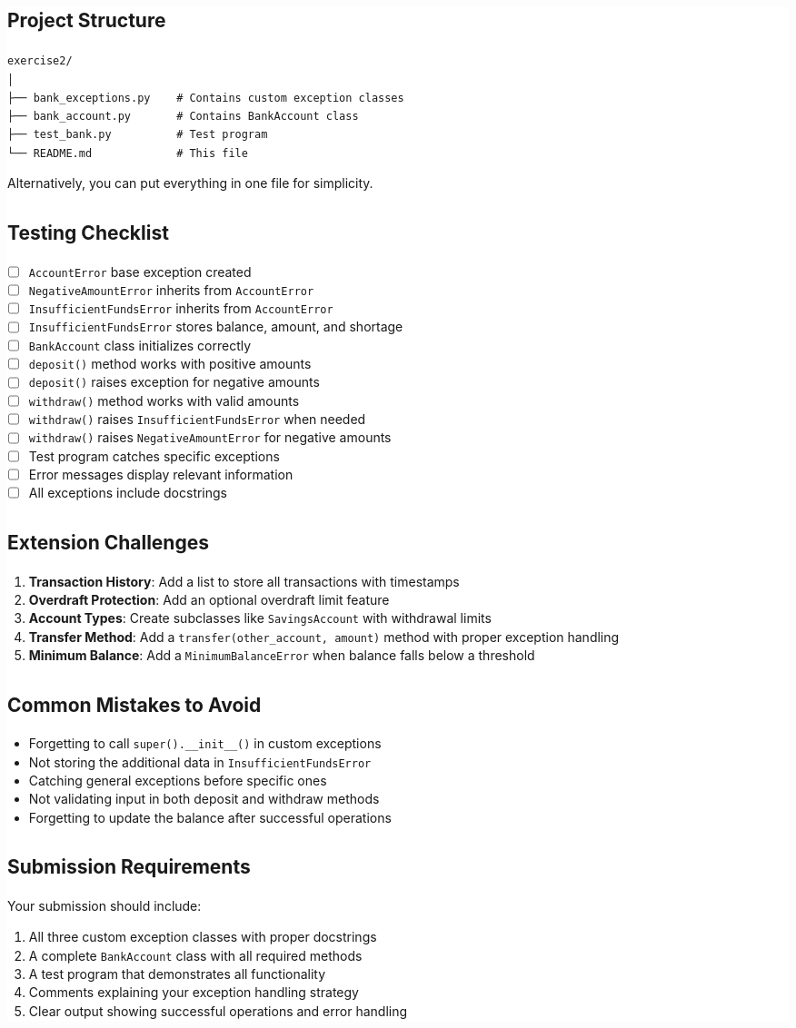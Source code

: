 ## Project Structure

```
exercise2/
│
├── bank_exceptions.py    # Contains custom exception classes
├── bank_account.py       # Contains BankAccount class
├── test_bank.py          # Test program
└── README.md             # This file
```

Alternatively, you can put everything in one file for simplicity.

## Testing Checklist
- [ ] `AccountError` base exception created
- [ ] `NegativeAmountError` inherits from `AccountError`
- [ ] `InsufficientFundsError` inherits from `AccountError`
- [ ] `InsufficientFundsError` stores balance, amount, and shortage
- [ ] `BankAccount` class initializes correctly
- [ ] `deposit()` method works with positive amounts
- [ ] `deposit()` raises exception for negative amounts
- [ ] `withdraw()` method works with valid amounts
- [ ] `withdraw()` raises `InsufficientFundsError` when needed
- [ ] `withdraw()` raises `NegativeAmountError` for negative amounts
- [ ] Test program catches specific exceptions
- [ ] Error messages display relevant information
- [ ] All exceptions include docstrings

## Extension Challenges

1. **Transaction History**: Add a list to store all transactions with timestamps
2. **Overdraft Protection**: Add an optional overdraft limit feature
3. **Account Types**: Create subclasses like `SavingsAccount` with withdrawal limits
4. **Transfer Method**: Add a `transfer(other_account, amount)` method with proper exception handling
5. **Minimum Balance**: Add a `MinimumBalanceError` when balance falls below a threshold

## Common Mistakes to Avoid
- Forgetting to call `super().__init__()` in custom exceptions
- Not storing the additional data in `InsufficientFundsError`
- Catching general exceptions before specific ones
- Not validating input in both deposit and withdraw methods
- Forgetting to update the balance after successful operations

## Submission Requirements

Your submission should include:
1. All three custom exception classes with proper docstrings
2. A complete `BankAccount` class with all required methods
3. A test program that demonstrates all functionality
4. Comments explaining your exception handling strategy
5. Clear output showing successful operations and error handling

